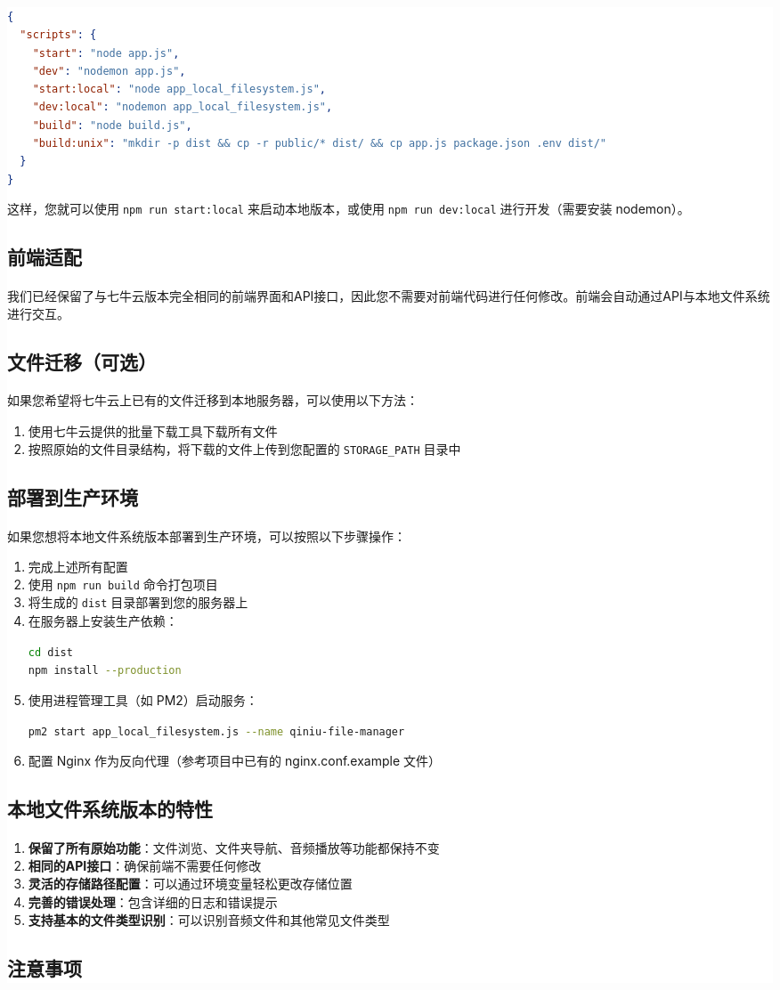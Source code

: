 ```json
{
  "scripts": {
    "start": "node app.js",
    "dev": "nodemon app.js",
    "start:local": "node app_local_filesystem.js",
    "dev:local": "nodemon app_local_filesystem.js",
    "build": "node build.js",
    "build:unix": "mkdir -p dist && cp -r public/* dist/ && cp app.js package.json .env dist/"
  }
}
```

这样，您就可以使用 `npm run start:local` 来启动本地版本，或使用 `npm run dev:local` 进行开发（需要安装 nodemon）。

## 前端适配

我们已经保留了与七牛云版本完全相同的前端界面和API接口，因此您不需要对前端代码进行任何修改。前端会自动通过API与本地文件系统进行交互。

## 文件迁移（可选）

如果您希望将七牛云上已有的文件迁移到本地服务器，可以使用以下方法：

1. 使用七牛云提供的批量下载工具下载所有文件
2. 按照原始的文件目录结构，将下载的文件上传到您配置的 `STORAGE_PATH` 目录中

## 部署到生产环境

如果您想将本地文件系统版本部署到生产环境，可以按照以下步骤操作：

1. 完成上述所有配置
2. 使用 `npm run build` 命令打包项目
3. 将生成的 `dist` 目录部署到您的服务器上
4. 在服务器上安装生产依赖：
   ```bash
   cd dist
   npm install --production
   ```
5. 使用进程管理工具（如 PM2）启动服务：
   ```bash
   pm2 start app_local_filesystem.js --name qiniu-file-manager
   ```
6. 配置 Nginx 作为反向代理（参考项目中已有的 nginx.conf.example 文件）

## 本地文件系统版本的特性

1. **保留了所有原始功能**：文件浏览、文件夹导航、音频播放等功能都保持不变
2. **相同的API接口**：确保前端不需要任何修改
3. **灵活的存储路径配置**：可以通过环境变量轻松更改存储位置
4. **完善的错误处理**：包含详细的日志和错误提示
5. **支持基本的文件类型识别**：可以识别音频文件和其他常见文件类型

## 注意事项
